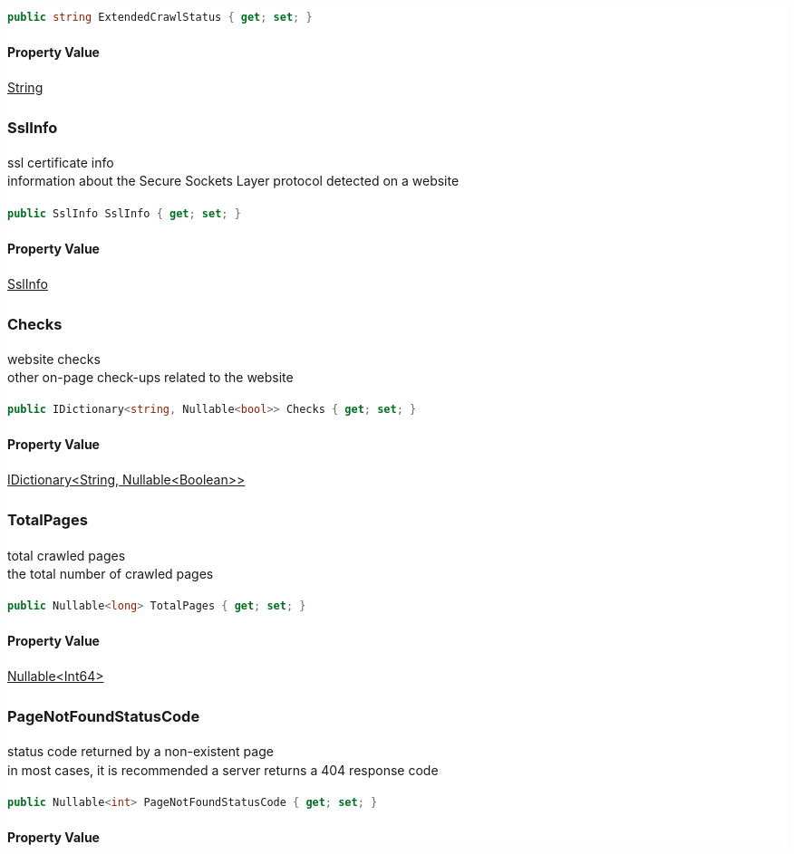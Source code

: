 ```csharp
public string ExtendedCrawlStatus { get; set; }
```

#### Property Value

[String](https://docs.microsoft.com/en-us/dotnet/api/system.string)<br>

### **SslInfo**

ssl certificate info
 <br>information about the Secure Sockets Layer protocol detected on a website

```csharp
public SslInfo SslInfo { get; set; }
```

#### Property Value

[SslInfo](./dataforseo.client.models.sslinfo)<br>

### **Checks**

website checks
 <br>other on-page check-ups related to the website

```csharp
public IDictionary<string, Nullable<bool>> Checks { get; set; }
```

#### Property Value

[IDictionary&lt;String, Nullable&lt;Boolean&gt;&gt;](https://docs.microsoft.com/en-us/dotnet/api/system.collections.generic.idictionary-2)<br>

### **TotalPages**

total crawled pages
 <br>the total number of crawled pages

```csharp
public Nullable<long> TotalPages { get; set; }
```

#### Property Value

[Nullable&lt;Int64&gt;](https://docs.microsoft.com/en-us/dotnet/api/system.nullable-1)<br>

### **PageNotFoundStatusCode**

status code returned by a non-existent page
 <br>in most cases, it is recommended a server returns a 404 response code

```csharp
public Nullable<int> PageNotFoundStatusCode { get; set; }
```

#### Property Value
